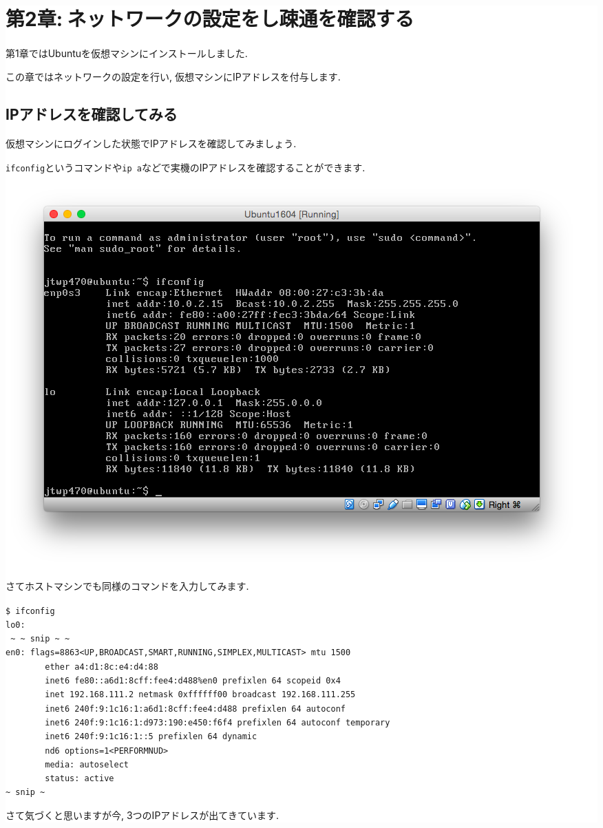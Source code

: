 # 第2章: ネットワークの設定をし疎通を確認する
第1章ではUbuntuを仮想マシンにインストールしました.

この章ではネットワークの設定を行い, 仮想マシンにIPアドレスを付与します.

## IPアドレスを確認してみる
仮想マシンにログインした状態でIPアドレスを確認してみましょう.

`ifconfig`というコマンドや`ip a`などで実機のIPアドレスを確認することができます.

![](img/02_ip_check1.png)

さてホストマシンでも同様のコマンドを入力してみます.

```
$ ifconfig
lo0:
 ~ ~ snip ~ ~
en0: flags=8863<UP,BROADCAST,SMART,RUNNING,SIMPLEX,MULTICAST> mtu 1500
        ether a4:d1:8c:e4:d4:88
        inet6 fe80::a6d1:8cff:fee4:d488%en0 prefixlen 64 scopeid 0x4
        inet 192.168.111.2 netmask 0xffffff00 broadcast 192.168.111.255
        inet6 240f:9:1c16:1:a6d1:8cff:fee4:d488 prefixlen 64 autoconf
        inet6 240f:9:1c16:1:d973:190:e450:f6f4 prefixlen 64 autoconf temporary
        inet6 240f:9:1c16:1::5 prefixlen 64 dynamic
        nd6 options=1<PERFORMNUD>
        media: autoselect
        status: active
~ snip ~
```
さて気づくと思いますが今, 3つのIPアドレスが出てきています.
